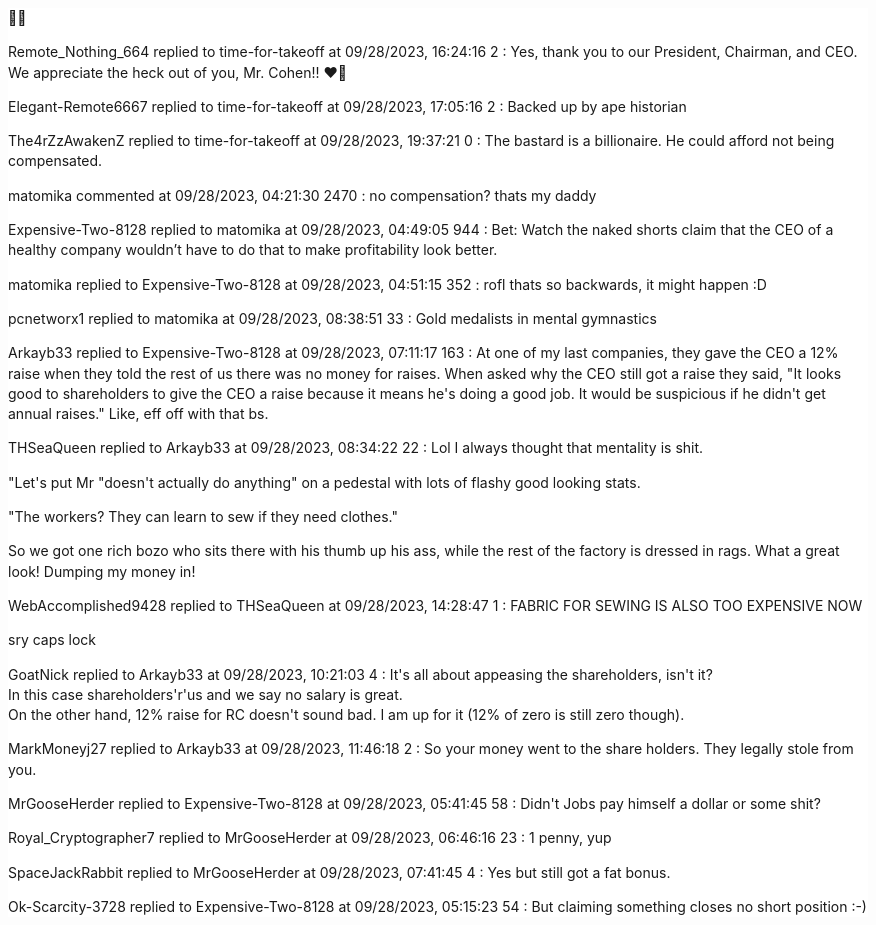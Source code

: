💎🙌

Remote_Nothing_664 replied to time-for-takeoff at 09/28/2023, 16:24:16 2 : Yes, thank you to our President, Chairman, and CEO. We appreciate the heck out of you, Mr. Cohen!! ❤️🚀

Elegant-Remote6667 replied to time-for-takeoff at 09/28/2023, 17:05:16 2 : Backed up by ape historian

The4rZzAwakenZ replied to time-for-takeoff at 09/28/2023, 19:37:21 0 : The bastard is a billionaire. He could afford not being compensated.

matomika commented at 09/28/2023, 04:21:30 2470 : no compensation?  thats my daddy

Expensive-Two-8128 replied to matomika at 09/28/2023, 04:49:05 944 : Bet: Watch the naked shorts claim that the CEO of a healthy company wouldn’t have to do that to make profitability look better.

matomika replied to Expensive-Two-8128 at 09/28/2023, 04:51:15 352 : rofl thats so backwards, it might happen :D

pcnetworx1 replied to matomika at 09/28/2023, 08:38:51 33 : Gold medalists in mental gymnastics

Arkayb33 replied to Expensive-Two-8128 at 09/28/2023, 07:11:17 163 : At one of my last companies, they gave the CEO a 12% raise when they told the rest of us there was no money for raises. When asked why the CEO still got a raise they said, "It looks good to shareholders to give the CEO a raise because it means he's doing a good job. It would be suspicious if he didn't get annual raises." Like, eff off with that bs.

THSeaQueen replied to Arkayb33 at 09/28/2023, 08:34:22 22 : Lol I always thought that mentality is shit. 

"Let's put Mr "doesn't actually do anything" on a pedestal with lots of flashy good looking stats.

"The workers? They can learn to sew if they need clothes."

So we got one rich bozo who sits there with his thumb up his ass, while the rest of the factory is dressed in rags. What a great look! Dumping my money in!

WebAccomplished9428 replied to THSeaQueen at 09/28/2023, 14:28:47 1 : FABRIC FOR SEWING IS ALSO TOO EXPENSIVE NOW

sry caps lock

GoatNick replied to Arkayb33 at 09/28/2023, 10:21:03 4 : It's all about appeasing the shareholders, isn't it?    
In this case shareholders'r'us and we say no salary is great.   
On the other hand, 12% raise for RC doesn't sound bad. I am up for it (12% of zero is still zero though).

MarkMoneyj27 replied to Arkayb33 at 09/28/2023, 11:46:18 2 : So your money went to the share holders.  They legally stole from you.

MrGooseHerder replied to Expensive-Two-8128 at 09/28/2023, 05:41:45 58 : Didn't Jobs pay himself a dollar or some shit?

Royal_Cryptographer7 replied to MrGooseHerder at 09/28/2023, 06:46:16 23 : 1 penny, yup

SpaceJackRabbit replied to MrGooseHerder at 09/28/2023, 07:41:45 4 : Yes but still got a fat bonus.

Ok-Scarcity-3728 replied to Expensive-Two-8128 at 09/28/2023, 05:15:23 54 : But claiming something closes no short position :-)
